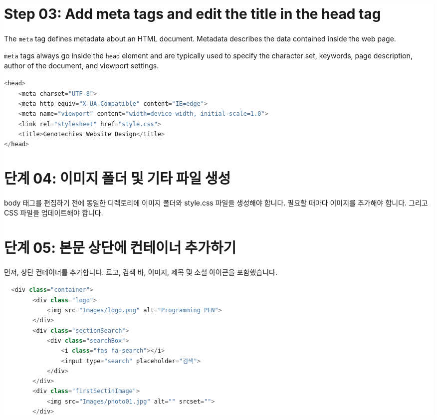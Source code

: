 # Step 03: Add meta tags and edit the title in the head tag

The `meta` tag defines metadata about an HTML document. Metadata describes the data contained inside the web page.

`meta` tags always go inside the `head` element and are typically used to specify the character set, keywords, page description, author of the document, and viewport settings.



<ins class="adsbygoogle"
     style="display:block"
     data-ad-client="ca-pub-4877378276818686"
     data-ad-slot="1898504329"
     data-ad-format="auto"
     data-full-width-responsive="true"></ins>

<script>
     (adsbygoogle = window.adsbygoogle || []).push({});
</script>

```js
<head>
    <meta charset="UTF-8">
    <meta http-equiv="X-UA-Compatible" content="IE=edge">
    <meta name="viewport" content="width=device-width, initial-scale=1.0">
    <link rel="stylesheet" href="style.css">
    <title>Genotechies Website Design</title>
</head>
```

# 단계 04: 이미지 폴더 및 기타 파일 생성

body 태그를 편집하기 전에 동일한 디렉토리에 이미지 폴더와 style.css 파일을 생성해야 합니다. 필요할 때마다 이미지를 추가해야 합니다. 그리고 CSS 파일을 업데이트해야 합니다.

# 단계 05: 본문 상단에 컨테이너 추가하기



<ins class="adsbygoogle"
     style="display:block"
     data-ad-client="ca-pub-4877378276818686"
     data-ad-slot="1898504329"
     data-ad-format="auto"
     data-full-width-responsive="true"></ins>

<script>
     (adsbygoogle = window.adsbygoogle || []).push({});
</script>

먼저, 상단 컨테이너를 추가합니다. 로고, 검색 바, 이미지, 제목 및 소셜 아이콘을 포함했습니다.

```js
  <div class="container">
        <div class="logo">
            <img src="Images/logo.png" alt="Programming PEN">
        </div>
        <div class="sectionSearch">
            <div class="searchBox">
                <i class="fas fa-search"></i>
                <input type="search" placeholder="검색">
            </div>
        </div>
        <div class="firstSectinImage">
            <img src="Images/photo01.jpg" alt="" srcset="">
        </div>
```